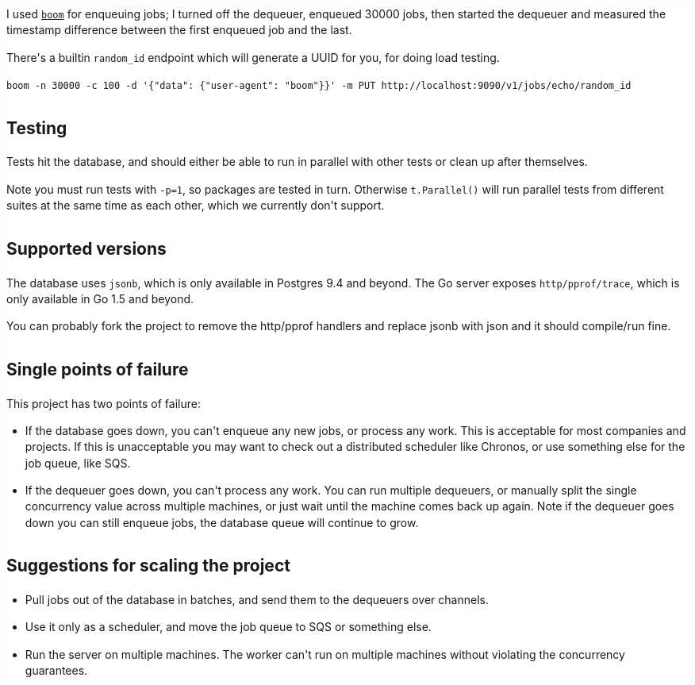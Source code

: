 I used [`boom`][boom] for enqueuing jobs; I turned off the dequeuer, enqueued
30000 jobs, then started the dequeuer and measured the timestamp difference
between the first enqueued job and the last.

There's a builtin `random_id` endpoint which will generate a UUID for you, for
doing load testing.

```
boom -n 30000 -c 100 -d '{"data": {"user-agent": "boom"}}' -m PUT http://localhost:9090/v1/jobs/echo/random_id
```

[boom]: https://github.com/rakyll/boom

## Testing

Tests hit the database, and should either be able to run in parallel with other
tests or clean up after themselves.

Note you must run tests with `-p=1`, so packages are tested in turn. Otherwise
`t.Parallel()` will run parallel tests from different suites at the same time as
each other, which we currently don't support.

## Supported versions

The database uses `jsonb`, which is only available in Postgres 9.4 and beyond.
The Go server exposes `http/pprof/trace`, which is only available in Go 1.5 and
beyond.

You can probably fork the project to remove the http/pprof handlers and replace
jsonb with json and it should compile/run fine.

## Single points of failure

This project has two points of failure:

- If the database goes down, you can't enqueue any new jobs, or process
any work. This is acceptable for most companies and projects. If this is
unacceptable you may want to check out a distributed scheduler like Chronos, or
use something else for the job queue, like SQS.

- If the dequeuer goes down, you can't process any work. You can run multiple
dequeuers, or manually split the single concurrency value across multiple
machines, or just wait until the machine comes back up again. Note if the
dequeuer goes down you can still enqueue jobs, the database queue will continue
to grow.

## Suggestions for scaling the project

- Pull jobs out of the database in batches, and send them to the dequeuers over
channels.

- Use it only as a scheduler, and move the job queue to SQS or something else.

- Run the server on multiple machines. The worker can't run on multiple
  machines without violating the concurrency guarantees.


[job-type]: https://godoc.org/github.com/kevinburke/rickover/models#Job
[queued-job]: https://godoc.org/github.com/kevinburke/rickover/models#QueuedJob
[add-user]: https://godoc.org/github.com/kevinburke/rickover/server#AddUser
[default-server]: https://godoc.org/github.com/kevinburke/rickover/server#pkg-variables
[authorizer]: https://godoc.org/github.com/kevinburke/rickover/server#Authorizer
[worker]: https://godoc.org/github.com/kevinburke/rickover/dequeuer#Worker
[job-processor]: https://godoc.org/github.com/kevinburke/rickover/services#JobProcessor
[downstream-client]: https://godoc.org/github.com/kevinburke/rickover/downstream#Client
[status-callback]: https://godoc.org/github.com/kevinburke/rickover/services#HandleStatusCallback
[goose]: https://bitbucket.org/liamstask/goose